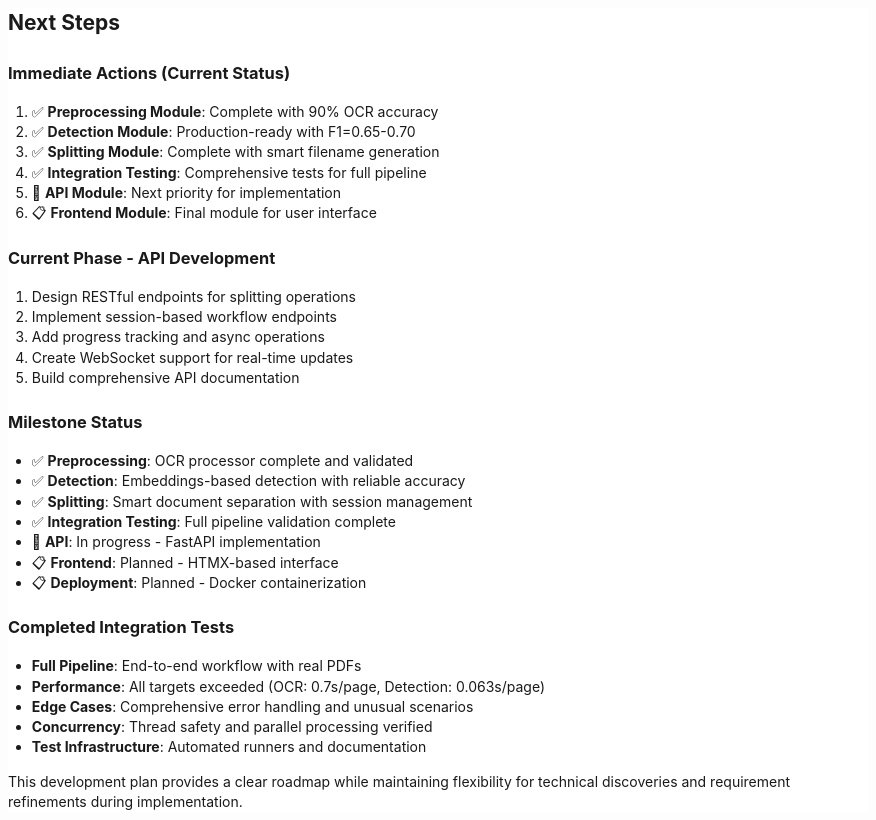 ## Next Steps

### Immediate Actions (Current Status)
1. ✅ **Preprocessing Module**: Complete with 90% OCR accuracy
2. ✅ **Detection Module**: Production-ready with F1=0.65-0.70
3. ✅ **Splitting Module**: Complete with smart filename generation
4. ✅ **Integration Testing**: Comprehensive tests for full pipeline
5. 🔄 **API Module**: Next priority for implementation
6. 📋 **Frontend Module**: Final module for user interface

### Current Phase - API Development
1. Design RESTful endpoints for splitting operations
2. Implement session-based workflow endpoints
3. Add progress tracking and async operations
4. Create WebSocket support for real-time updates
5. Build comprehensive API documentation

### Milestone Status
- ✅ **Preprocessing**: OCR processor complete and validated
- ✅ **Detection**: Embeddings-based detection with reliable accuracy
- ✅ **Splitting**: Smart document separation with session management
- ✅ **Integration Testing**: Full pipeline validation complete
- 🔄 **API**: In progress - FastAPI implementation
- 📋 **Frontend**: Planned - HTMX-based interface
- 📋 **Deployment**: Planned - Docker containerization

### Completed Integration Tests
- **Full Pipeline**: End-to-end workflow with real PDFs
- **Performance**: All targets exceeded (OCR: 0.7s/page, Detection: 0.063s/page)
- **Edge Cases**: Comprehensive error handling and unusual scenarios
- **Concurrency**: Thread safety and parallel processing verified
- **Test Infrastructure**: Automated runners and documentation

This development plan provides a clear roadmap while maintaining flexibility for technical discoveries and requirement refinements during implementation.
